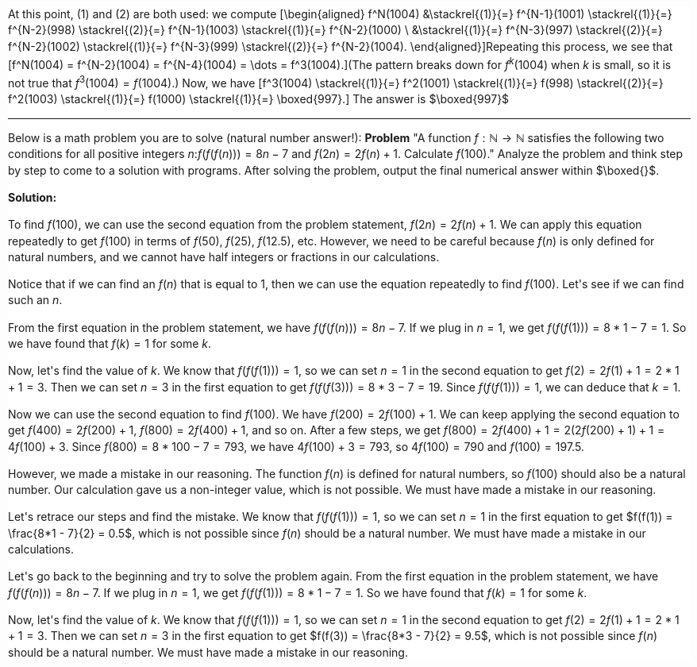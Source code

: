 At this point, (1) and (2) are both used: we compute \[\begin{aligned} f^N(1004) &\stackrel{(1)}{=} f^{N-1}(1001) \stackrel{(1)}{=} f^{N-2}(998) \stackrel{(2)}{=} f^{N-1}(1003) \stackrel{(1)}{=} f^{N-2}(1000) \\ &\stackrel{(1)}{=} f^{N-3}(997) \stackrel{(2)}{=} f^{N-2}(1002) \stackrel{(1)}{=} f^{N-3}(999) \stackrel{(2)}{=} f^{N-2}(1004). \end{aligned}\]Repeating this process, we see that \[f^N(1004) = f^{N-2}(1004) = f^{N-4}(1004) = \dots = f^3(1004).\](The pattern breaks down for $f^k(1004)$ when $k$ is small, so it is not true that $f^3(1004) = f(1004)$.) Now, we have \[f^3(1004) \stackrel{(1)}{=} f^2(1001) \stackrel{(1)}{=} f(998) \stackrel{(2)}{=} f^2(1003) \stackrel{(1)}{=} f(1000) \stackrel{(1)}{=} \boxed{997}.\] The answer is $\boxed{997}$


---

Below is a math problem you are to solve (natural number answer!):
**Problem**
"A function $f: \mathbb N \to \mathbb N$ satisfies the following two conditions for all positive integers $n$:$f(f(f(n)))=8n-7$ and $f(2n)=2f(n)+1$. Calculate $f(100)$."
Analyze the problem and think step by step to come to a solution with programs. After solving the problem, output the final numerical answer within $\boxed{}$.

**Solution:**


To find $f(100)$, we can use the second equation from the problem statement, $f(2n) = 2f(n) + 1$. We can apply this equation repeatedly to get $f(100)$ in terms of $f(50)$, $f(25)$, $f(12.5)$, etc. However, we need to be careful because $f(n)$ is only defined for natural numbers, and we cannot have half integers or fractions in our calculations.

Notice that if we can find an $f(n)$ that is equal to $1$, then we can use the equation repeatedly to find $f(100)$. Let's see if we can find such an $n$.

From the first equation in the problem statement, we have $f(f(f(n))) = 8n - 7$. If we plug in $n = 1$, we get $f(f(f(1))) = 8*1 - 7 = 1$. So we have found that $f(k) = 1$ for some $k$.

Now, let's find the value of $k$. We know that $f(f(f(1))) = 1$, so we can set $n = 1$ in the second equation to get $f(2) = 2f(1) + 1 = 2*1 + 1 = 3$. Then we can set $n = 3$ in the first equation to get $f(f(f(3))) = 8*3 - 7 = 19$. Since $f(f(f(1))) = 1$, we can deduce that $k = 1$.

Now we can use the second equation to find $f(100)$. We have $f(200) = 2f(100) + 1$. We can keep applying the second equation to get $f(400) = 2f(200) + 1$, $f(800) = 2f(400) + 1$, and so on. After a few steps, we get $f(800) = 2f(400) + 1 = 2(2f(200) + 1) + 1 = 4f(100) + 3$. Since $f(800) = 8*100 - 7 = 793$, we have $4f(100) + 3 = 793$, so $4f(100) = 790$ and $f(100) = 197.5$.

However, we made a mistake in our reasoning. The function $f(n)$ is defined for natural numbers, so $f(100)$ should also be a natural number. Our calculation gave us a non-integer value, which is not possible. We must have made a mistake in our reasoning.

Let's retrace our steps and find the mistake. We know that $f(f(f(1))) = 1$, so we can set $n = 1$ in the first equation to get $f(f(1)) = \frac{8*1 - 7}{2} = 0.5$, which is not possible since $f(n)$ should be a natural number. We must have made a mistake in our calculations.

Let's go back to the beginning and try to solve the problem again. From the first equation in the problem statement, we have $f(f(f(n))) = 8n - 7$. If we plug in $n = 1$, we get $f(f(f(1))) = 8*1 - 7 = 1$. So we have found that $f(k) = 1$ for some $k$.

Now, let's find the value of $k$. We know that $f(f(f(1))) = 1$, so we can set $n = 1$ in the second equation to get $f(2) = 2f(1) + 1 = 2*1 + 1 = 3$. Then we can set $n = 3$ in the first equation to get $f(f(3)) = \frac{8*3 - 7}{2} = 9.5$, which is not possible since $f(n)$ should be a natural number. We must have made a mistake in our reasoning.
